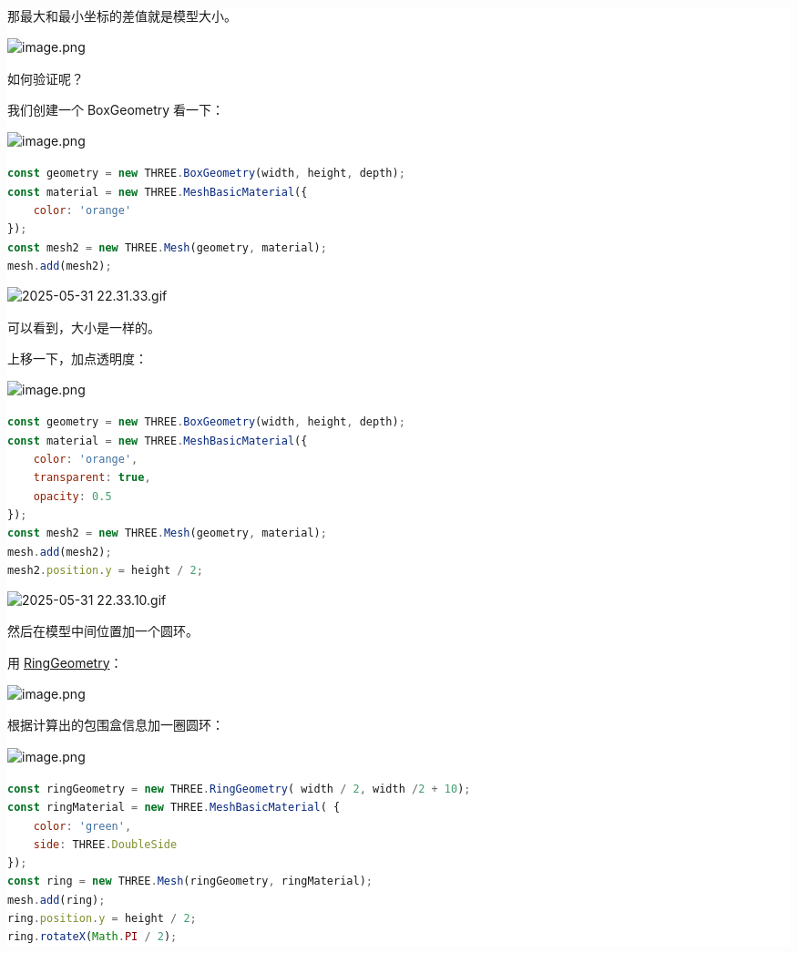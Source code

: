 那最大和最小坐标的差值就是模型大小。


![image.png](https://p1-juejin.byteimg.com/tos-cn-i-k3u1fbpfcp/0a813e14fc0448ceabda210ed3d1b8a2~tplv-k3u1fbpfcp-jj-mark:0:0:0:0:q75.image#?w=1840&h=800&s=203016&e=png&b=010101)

如何验证呢？

我们创建一个 BoxGeometry 看一下：


![image.png](https://p3-juejin.byteimg.com/tos-cn-i-k3u1fbpfcp/2ae9db899b5f4315a0042dd131e4b7a9~tplv-k3u1fbpfcp-jj-mark:0:0:0:0:q75.image#?w=1422&h=716&s=112101&e=png&b=1f1f1f)

```javascript
const geometry = new THREE.BoxGeometry(width, height, depth);
const material = new THREE.MeshBasicMaterial({
    color: 'orange'
});
const mesh2 = new THREE.Mesh(geometry, material);
mesh.add(mesh2);
```

![2025-05-31 22.31.33.gif](https://p1-juejin.byteimg.com/tos-cn-i-k3u1fbpfcp/7923c74791eb4eb191910b21a933a4ee~tplv-k3u1fbpfcp-jj-mark:0:0:0:0:q75.image#?w=1808&h=1104&s=224076&e=gif&f=18&b=000000)

可以看到，大小是一样的。

上移一下，加点透明度：


![image.png](https://p9-juejin.byteimg.com/tos-cn-i-k3u1fbpfcp/5c656ba46bc64b4bb6de960f6eec2c74~tplv-k3u1fbpfcp-jj-mark:0:0:0:0:q75.image#?w=1256&h=508&s=94482&e=png&b=1f1f1f)

```javascript
const geometry = new THREE.BoxGeometry(width, height, depth);
const material = new THREE.MeshBasicMaterial({
    color: 'orange',
    transparent: true,
    opacity: 0.5
});
const mesh2 = new THREE.Mesh(geometry, material);
mesh.add(mesh2);
mesh2.position.y = height / 2;
```

![2025-05-31 22.33.10.gif](https://p9-juejin.byteimg.com/tos-cn-i-k3u1fbpfcp/36782e993ba94b64ac5ff14fcbcd5532~tplv-k3u1fbpfcp-jj-mark:0:0:0:0:q75.image#?w=1808&h=1104&s=403793&e=gif&f=22&b=000000)

然后在模型中间位置加一个圆环。

用 [RingGeometry](https://threejs.org/docs/index.html?q=Geome#api/zh/geometries/RingGeometry)：

![image.png](https://p9-juejin.byteimg.com/tos-cn-i-k3u1fbpfcp/883cbc9d964e41df9de2e3a14f35f029~tplv-k3u1fbpfcp-jj-mark:0:0:0:0:q75.image#?w=1628&h=902&s=130693&e=png&b=3f3f3f)

根据计算出的包围盒信息加一圈圆环：

![image.png](https://p6-juejin.byteimg.com/tos-cn-i-k3u1fbpfcp/2e3c8541b7e64934ad31d69be588d1ed~tplv-k3u1fbpfcp-jj-mark:0:0:0:0:q75.image#?w=1654&h=760&s=165644&e=png&b=1f1f1f)

```javascript
const ringGeometry = new THREE.RingGeometry( width / 2, width /2 + 10);
const ringMaterial = new THREE.MeshBasicMaterial( { 
    color: 'green',
    side: THREE.DoubleSide 
});
const ring = new THREE.Mesh(ringGeometry, ringMaterial);
mesh.add(ring);
ring.position.y = height / 2;
ring.rotateX(Math.PI / 2);
```
